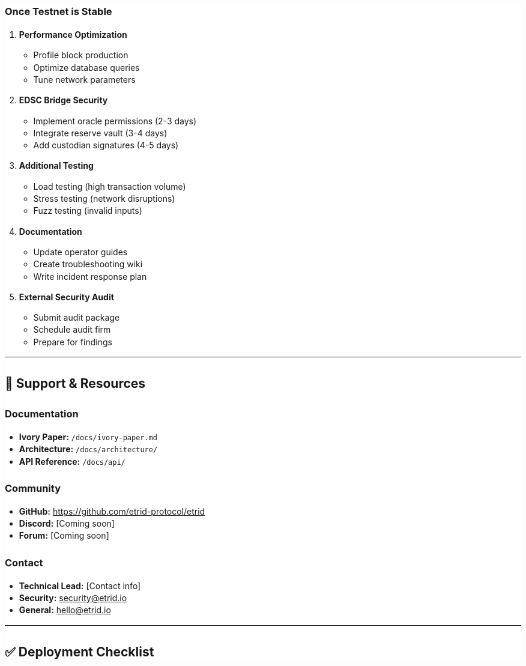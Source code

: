 ### Once Testnet is Stable

1. **Performance Optimization**
   - Profile block production
   - Optimize database queries
   - Tune network parameters

2. **EDSC Bridge Security**
   - Implement oracle permissions (2-3 days)
   - Integrate reserve vault (3-4 days)
   - Add custodian signatures (4-5 days)

3. **Additional Testing**
   - Load testing (high transaction volume)
   - Stress testing (network disruptions)
   - Fuzz testing (invalid inputs)

4. **Documentation**
   - Update operator guides
   - Create troubleshooting wiki
   - Write incident response plan

5. **External Security Audit**
   - Submit audit package
   - Schedule audit firm
   - Prepare for findings

---

## 📧 Support & Resources

### Documentation

- **Ivory Paper:** `/docs/ivory-paper.md`
- **Architecture:** `/docs/architecture/`
- **API Reference:** `/docs/api/`

### Community

- **GitHub:** https://github.com/etrid-protocol/etrid
- **Discord:** [Coming soon]
- **Forum:** [Coming soon]

### Contact

- **Technical Lead:** [Contact info]
- **Security:** security@etrid.io
- **General:** hello@etrid.io

---

## ✅ Deployment Checklist
